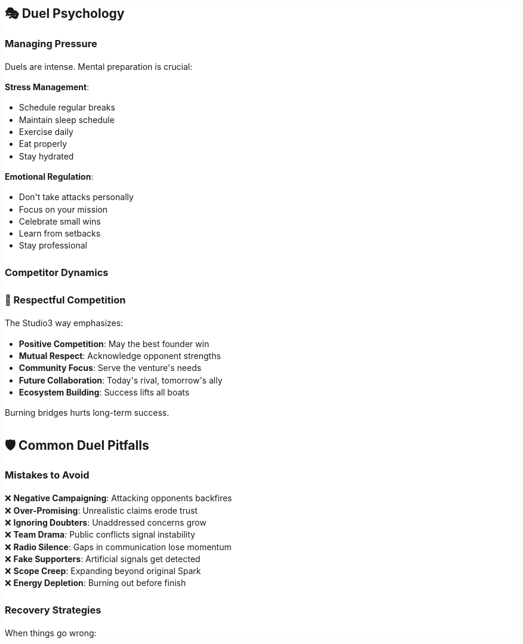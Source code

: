 ## 🎭 Duel Psychology

### Managing Pressure

Duels are intense. Mental preparation is crucial:

**Stress Management**:
- Schedule regular breaks
- Maintain sleep schedule  
- Exercise daily
- Eat properly
- Stay hydrated

**Emotional Regulation**:
- Don't take attacks personally
- Focus on your mission
- Celebrate small wins
- Learn from setbacks
- Stay professional

### Competitor Dynamics

<div class="arena-card" markdown="1">
<h3>🤝 Respectful Competition</h3>

The Studio3 way emphasizes:

- **Positive Competition**: May the best founder win
- **Mutual Respect**: Acknowledge opponent strengths
- **Community Focus**: Serve the venture's needs
- **Future Collaboration**: Today's rival, tomorrow's ally
- **Ecosystem Building**: Success lifts all boats

Burning bridges hurts long-term success.
</div>

## 🛡️ Common Duel Pitfalls

### Mistakes to Avoid

❌ **Negative Campaigning**: Attacking opponents backfires  
❌ **Over-Promising**: Unrealistic claims erode trust  
❌ **Ignoring Doubters**: Unaddressed concerns grow  
❌ **Team Drama**: Public conflicts signal instability  
❌ **Radio Silence**: Gaps in communication lose momentum  
❌ **Fake Supporters**: Artificial signals get detected  
❌ **Scope Creep**: Expanding beyond original Spark  
❌ **Energy Depletion**: Burning out before finish  

### Recovery Strategies

When things go wrong:
